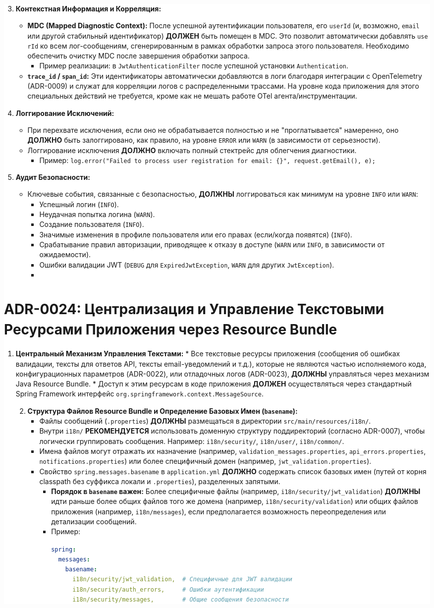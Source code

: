 
3.  **Контекстная Информация и Корреляция:**
    *   **MDC (Mapped Diagnostic Context):** После успешной аутентификации пользователя, его `userId` (и, возможно, `email` или другой стабильный идентификатор) **ДОЛЖЕН** быть помещен в MDC. Это позволит автоматически добавлять `userId` ко всем лог-сообщениям, сгенерированным в рамках обработки запроса этого пользователя. Необходимо обеспечить очистку MDC после завершения обработки запроса.
        *   Пример реализации: в `JwtAuthenticationFilter` после успешной установки `Authentication`.
    *   **`trace_id` / `span_id`:** Эти идентификаторы автоматически добавляются в логи благодаря интеграции с OpenTelemetry (ADR-0009) и служат для корреляции логов с распределенными трассами. На уровне кода приложения для этого специальных действий не требуется, кроме как не мешать работе OTel агента/инструментации.

4.  **Логгирование Исключений:**
    *   При перехвате исключения, если оно не обрабатывается полностью и не "проглатывается" намеренно, оно **ДОЛЖНО** быть залоггировано, как правило, на уровне `ERROR` или `WARN` (в зависимости от серьезности).
    *   Логгирование исключения **ДОЛЖНО** включать полный стектрейс для облегчения диагностики.
        *   Пример: `log.error("Failed to process user registration for email: {}", request.getEmail(), e);`

5.  **Аудит Безопасности:**
    *   Ключевые события, связанные с безопасностью, **ДОЛЖНЫ** логгироваться как минимум на уровне `INFO` или `WARN`:
        *   Успешный логин (`INFO`).
        *   Неудачная попытка логина (`WARN`).
        *   Создание пользователя (`INFO`).
        *   Значимые изменения в профиле пользователя или его правах (если/когда появятся) (`INFO`).
        *   Срабатывание правил авторизации, приводящее к отказу в доступе (`WARN` или `INFO`, в зависимости от ожидаемости).
        *   Ошибки валидации JWT (`DEBUG` для `ExpiredJwtException`, `WARN` для других `JwtException`).
        * 
# ADR-0024: Централизация и Управление Текстовыми Ресурсами Приложения через Resource Bundle

1.  **Центральный Механизм Управления Текстами:**
        *   Все текстовые ресурсы приложения (сообщения об ошибках валидации, тексты для ответов API, тексты email-уведомлений и т.д.), которые не являются частью исполняемого кода, конфигурационных параметров (ADR-0022), или отладочных логов (ADR-0023), **ДОЛЖНЫ** управляться через механизм Java Resource Bundle.
        *   Доступ к этим ресурсам в коде приложения **ДОЛЖЕН** осуществляться через стандартный Spring Framework интерфейс `org.springframework.context.MessageSource`.

    2.  **Структура Файлов Resource Bundle и Определение Базовых Имен (`basename`):**
        *   Файлы сообщений (`.properties`) **ДОЛЖНЫ** размещаться в директории `src/main/resources/i18n/`.
        *   Внутри `i18n/` **РЕКОМЕНДУЕТСЯ** использовать доменную структуру поддиректорий (согласно ADR-0007), чтобы логически группировать сообщения. Например: `i18n/security/`, `i18n/user/`, `i18n/common/`.
        *   Имена файлов могут отражать их назначение (например, `validation_messages.properties`, `api_errors.properties`, `notifications.properties`) или более специфичный домен (например, `jwt_validation.properties`).
        *   Свойство `spring.messages.basename` в `application.yml` **ДОЛЖНО** содержать список базовых имен (путей от корня classpath без суффикса локали и `.properties`), разделенных запятыми.
            *   **Порядок в `basename` важен:** Более специфичные файлы (например, `i18n/security/jwt_validation`) **ДОЛЖНЫ** идти раньше более общих файлов того же домена (например, `i18n/security/validation`) или общих файлов приложения (например, `i18n/messages`), если предполагается возможность переопределения или детализации сообщений.
            *   Пример:
                ```yaml
                spring:
                  messages:
                    basename:
                      i18n/security/jwt_validation,  # Специфичные для JWT валидации
                      i18n/security/auth_errors,     # Ошибки аутентификации
                      i18n/security/messages,        # Общие сообщения безопасности